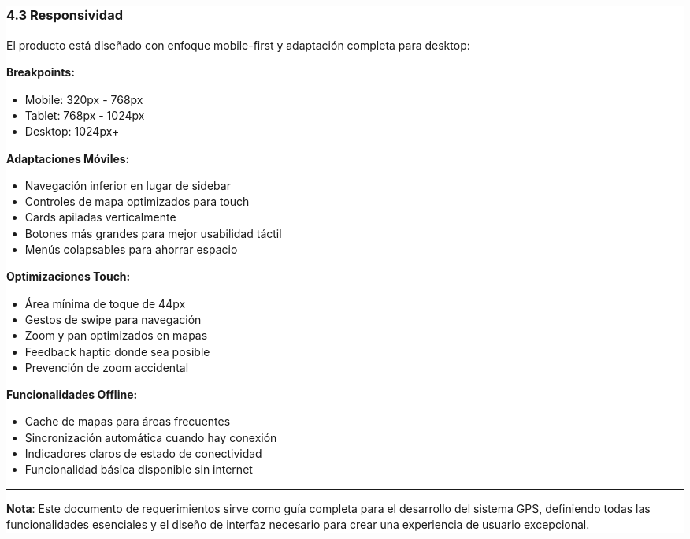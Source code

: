 ### 4.3 Responsividad

El producto está diseñado con enfoque mobile-first y adaptación completa para desktop:

**Breakpoints:**
- Mobile: 320px - 768px
- Tablet: 768px - 1024px  
- Desktop: 1024px+

**Adaptaciones Móviles:**
- Navegación inferior en lugar de sidebar
- Controles de mapa optimizados para touch
- Cards apiladas verticalmente
- Botones más grandes para mejor usabilidad táctil
- Menús colapsables para ahorrar espacio

**Optimizaciones Touch:**
- Área mínima de toque de 44px
- Gestos de swipe para navegación
- Zoom y pan optimizados en mapas
- Feedback haptic donde sea posible
- Prevención de zoom accidental

**Funcionalidades Offline:**
- Cache de mapas para áreas frecuentes
- Sincronización automática cuando hay conexión
- Indicadores claros de estado de conectividad
- Funcionalidad básica disponible sin internet

---

**Nota**: Este documento de requerimientos sirve como guía completa para el desarrollo del sistema GPS, definiendo todas las funcionalidades esenciales y el diseño de interfaz necesario para crear una experiencia de usuario excepcional.